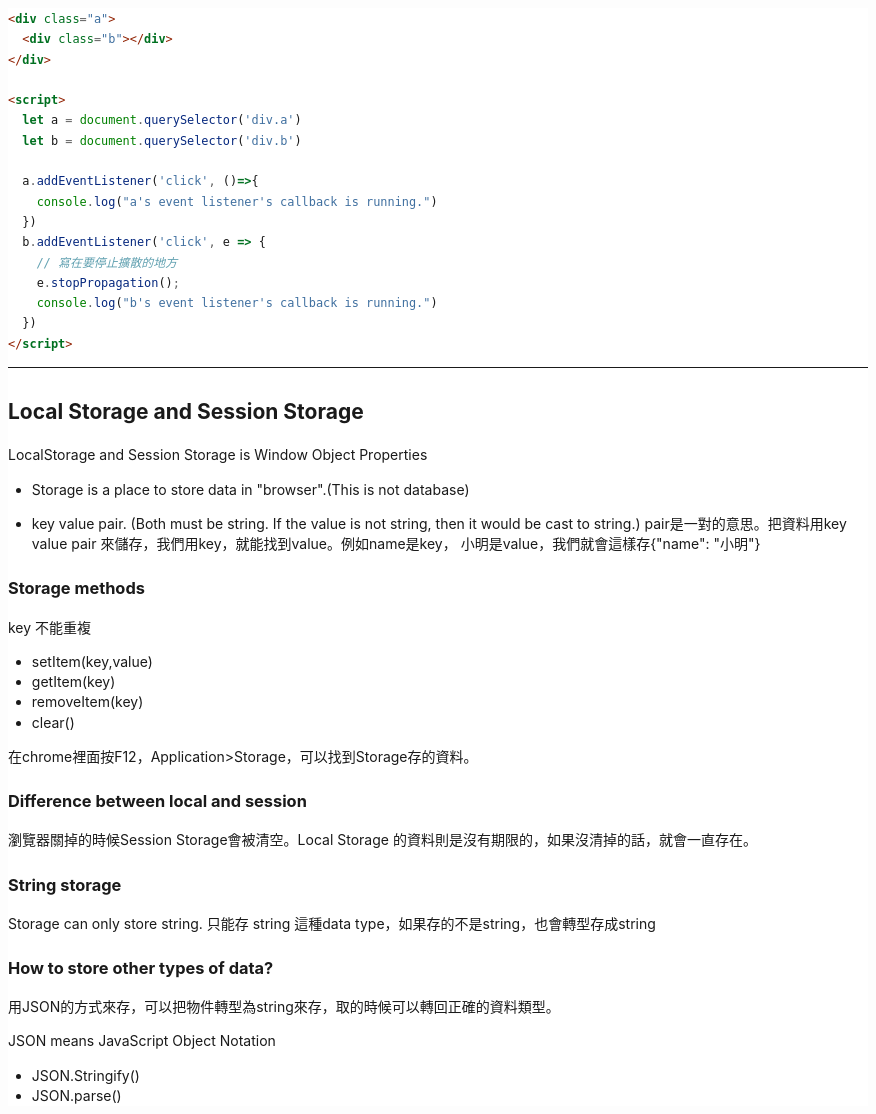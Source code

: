 ```html
<div class="a">
  <div class="b"></div>
</div>

<script>
  let a = document.querySelector('div.a')
  let b = document.querySelector('div.b')

  a.addEventListener('click', ()=>{
    console.log("a's event listener's callback is running.")
  })
  b.addEventListener('click', e => {
    // 寫在要停止擴散的地方
    e.stopPropagation();
    console.log("b's event listener's callback is running.")
  })
</script>
```

---

## Local Storage and Session Storage
LocalStorage and Session Storage is Window Object Properties

- Storage is a place to store data in "browser".(This is not database)

- key value pair. (Both must be string. If the value is not string, then it would be cast to string.)
pair是一對的意思。把資料用key value pair 來儲存，我們用key，就能找到value。例如name是key， 小明是value，我們就會這樣存{"name": "小明"}

### Storage methods
key 不能重複
- setItem(key,value)
- getItem(key)
- removeItem(key)
- clear()

在chrome裡面按F12，Application>Storage，可以找到Storage存的資料。

### Difference between local and session
瀏覽器關掉的時候Session Storage會被清空。Local Storage 的資料則是沒有期限的，如果沒清掉的話，就會一直存在。

### String storage
Storage can only store string. 只能存 string 這種data type，如果存的不是string，也會轉型存成string

### How to store other types of data?
用JSON的方式來存，可以把物件轉型為string來存，取的時候可以轉回正確的資料類型。

JSON means JavaScript Object Notation
- JSON.Stringify()
- JSON.parse()
